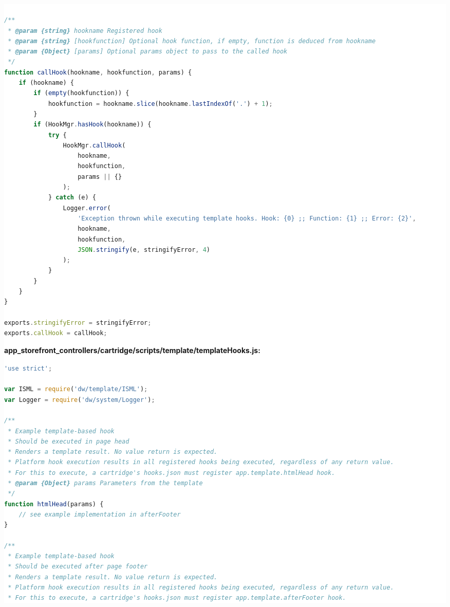 ```javascript

/**
 * @param {string} hookname Registered hook
 * @param {string} [hookfunction] Optional hook function, if empty, function is deduced from hookname
 * @param {Object} [params] Optional params object to pass to the called hook
 */
function callHook(hookname, hookfunction, params) {
    if (hookname) {
        if (empty(hookfunction)) {
            hookfunction = hookname.slice(hookname.lastIndexOf('.') + 1);
        }
        if (HookMgr.hasHook(hookname)) {
            try {
                HookMgr.callHook(
                    hookname,
                    hookfunction,
                    params || {}
                );
            } catch (e) {
                Logger.error(
                    'Exception thrown while executing template hooks. Hook: {0} ;; Function: {1} ;; Error: {2}',
                    hookname,
                    hookfunction,
                    JSON.stringify(e, stringifyError, 4)
                );
            }
        }
    }
}

exports.stringifyError = stringifyError;
exports.callHook = callHook;
```

**app_storefront_controllers/cartridge/scripts/template/templateHooks.js:**

```javascript
'use strict';

var ISML = require('dw/template/ISML');
var Logger = require('dw/system/Logger');

/**
 * Example template-based hook
 * Should be executed in page head
 * Renders a template result. No value return is expected.
 * Platform hook execution results in all registered hooks being executed, regardless of any return value.
 * For this to execute, a cartridge's hooks.json must register app.template.htmlHead hook.
 * @param {Object} params Parameters from the template
 */
function htmlHead(params) {
    // see example implementation in afterFooter
}

/**
 * Example template-based hook
 * Should be executed after page footer
 * Renders a template result. No value return is expected.
 * Platform hook execution results in all registered hooks being executed, regardless of any return value.
 * For this to execute, a cartridge's hooks.json must register app.template.afterFooter hook.
```